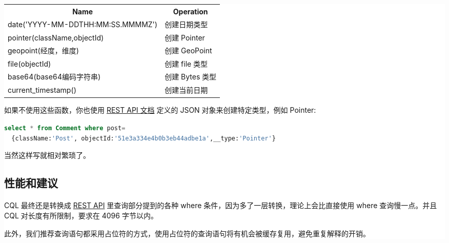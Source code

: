 <table>
  <tr><th>Name</th><th>Operation</th></tr>
  <tr><td>date('YYYY-MM-DDTHH:MM:SS.MMMMZ')</td><td>创建日期类型</td></tr>
  <tr><td>pointer(className,objectId)</td><td>创建 Pointer</td></tr>
  <tr><td>geopoint(经度，维度)</td><td>创建 GeoPoint</td></tr>
  <tr><td>file(objectId)</td><td>创建 file 类型</td></tr>
  <tr><td>base64(base64编码字符串)</td><td>创建 Bytes 类型</td></tr>
  <tr><td>current_timestamp()</td><td>创建当前日期</td></tr>
</table>

如果不使用这些函数，你也使用 [REST API 文档](https://leancloud.cn/docs/rest_api.html#数据类型) 定义的 JSON 对象来创建特定类型，例如 Pointer:

```sql
select * from Comment where post=
  {className:'Post', objectId:'51e3a334e4b0b3eb44adbe1a',__type:'Pointer'}
```

当然这样写就相对繁琐了。



## 性能和建议

CQL 最终还是转换成 [REST API](./rest_api.html) 里查询部分提到的各种 where 条件，因为多了一层转换，理论上会比直接使用 where 查询慢一点。并且 CQL 对长度有所限制，要求在 4096 字节以内。

此外，我们推荐查询语句都采用占位符的方式，使用占位符的查询语句将有机会被缓存复用，避免重复解释的开销。




